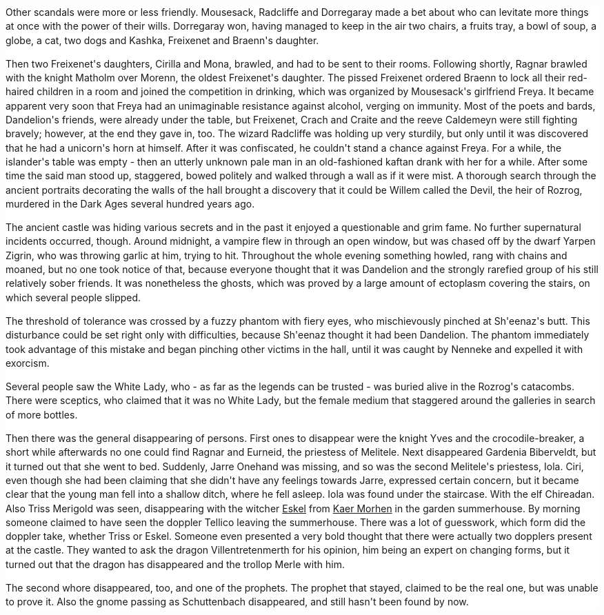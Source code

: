 Other scandals were more or less friendly. Mousesack, Radcliffe and Dorregaray made a bet about who can levitate more things at once with the power of their wills. Dorregaray won, having managed to keep in the air two chairs, a fruits tray, a bowl of soup, a globe, a cat, two dogs and Kashka, Freixenet and Braenn's daughter.

Then two Freixenet's daughters, Cirilla and Mona, brawled, and had to be sent to their rooms. Following shortly, Ragnar brawled with the knight Matholm over Morenn, the oldest Freixenet's daughter. The pissed Freixenet ordered Braenn to lock all their red-haired children in a room and joined the competition in drinking, which was organized by Mousesack's girlfriend Freya. It became apparent very soon that Freya had an unimaginable resistance against alcohol, verging on immunity. Most of the poets and bards, Dandelion's friends, were already under the table, but Freixenet, Crach and Craite and the reeve Caldemeyn were still fighting bravely; however, at the end they gave in, too. The wizard Radcliffe was holding up very sturdily, but only until it was discovered that he had a unicorn's horn at himself. After it was confiscated, he couldn't stand a chance against Freya. For a while, the islander's table was empty - then an utterly unknown pale man in an old-fashioned kaftan drank with her for a while. After some time the said man stood up, staggered, bowed politely and walked through a wall as if it were mist. A thorough search through the ancient portraits decorating the walls of the hall brought a discovery that it could be Willem called the Devil, the heir of Rozrog, murdered in the Dark Ages several hundred years ago.

The ancient castle was hiding various secrets and in the past it enjoyed a questionable and grim fame. No further supernatural incidents occurred, though. Around midnight, a vampire flew in through an open window, but was chased off by the dwarf Yarpen Zigrin, who was throwing garlic at him, trying to hit. Throughout the whole evening something howled, rang with chains and moaned, but no one took notice of that, because everyone thought that it was Dandelion and the strongly rarefied group of his still relatively sober friends. It was nonetheless the ghosts, which was proved by a large amount of ectoplasm covering the stairs, on which several people slipped.

The threshold of tolerance was crossed by a fuzzy phantom with fiery eyes, who mischievously pinched at Sh'eenaz's butt. This disturbance could be set right only with difficulties, because Sh'eenaz thought it had been Dandelion. The phantom immediately took advantage of this mistake and began pinching other victims in the hall, until it was caught by Nenneke and expelled it with exorcism.

Several people saw the White Lady, who - as far as the legends can be trusted - was buried alive in the Rozrog's catacombs. There were sceptics, who claimed that it was no White Lady, but the female medium that staggered around the galleries in search of more bottles.

Then there was the general disappearing of persons. First ones to disappear were the knight Yves and the crocodile-breaker, a short while afterwards no one could find Ragnar and Eurneid, the priestess of Melitele. Next disappeared Gardenia Biberveldt, but it turned out that she went to bed. Suddenly, Jarre Onehand was missing, and so was the second Melitele's priestess, Iola. Ciri, even though she had been claiming that she didn't have any feelings towards Jarre, expressed certain concern, but it became clear that the young man fell into a shallow ditch, where he fell asleep. Iola was found under the staircase. With the elf Chireadan. Also Triss Merigold was seen, disappearing with the witcher [Eskel](https://witcher-games.fandom.com/wiki/Eskel "Eskel") from [Kaer Morhen](https://witcher-games.fandom.com/wiki/Kaer_Morhen "Kaer Morhen") in the garden summerhouse. By morning someone claimed to have seen the doppler Tellico leaving the summerhouse. There was a lot of guesswork, which form did the doppler take, whether Triss or Eskel. Someone even presented a very bold thought that there were actually two dopplers present at the castle. They wanted to ask the dragon Villentretenmerth for his opinion, him being an expert on changing forms, but it turned out that the dragon has disappeared and the trollop Merle with him.

The second whore disappeared, too, and one of the prophets. The prophet that stayed, claimed to be the real one, but was unable to prove it. Also the gnome passing as Schuttenbach disappeared, and still hasn't been found by now.
